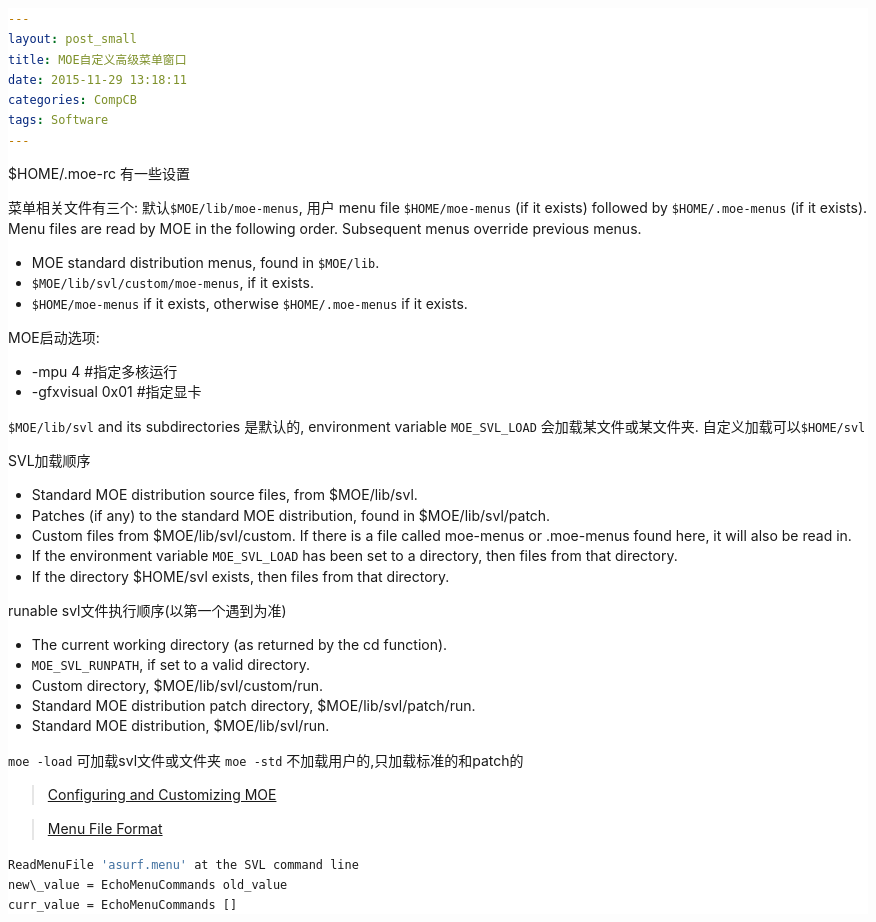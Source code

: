 ```yaml
---
layout: post_small
title: MOE自定义高级菜单窗口
date: 2015-11-29 13:18:11
categories: CompCB
tags: Software
---
```



$HOME/.moe-rc 有一些设置 

菜单相关文件有三个: 默认`$MOE/lib/moe-menus`, 用户 menu file `$HOME/moe-menus` (if it exists) followed by `$HOME/.moe-menus` (if it exists). Menu files are read by MOE in the following order. Subsequent menus override previous menus.

- MOE standard distribution menus, found in `$MOE/lib`.
- `$MOE/lib/svl/custom/moe-menus`, if it exists.
- `$HOME/moe-menus` if it exists, otherwise `$HOME/.moe-menus` if it exists.

MOE启动选项: 

- -mpu 4 #指定多核运行  
- -gfxvisual 0x01  #指定显卡  

`$MOE/lib/svl` and its subdirectories 是默认的, environment variable `MOE_SVL_LOAD` 会加载某文件或某文件夹. 自定义加载可以`$HOME/svl` 

SVL加载顺序

- Standard MOE distribution source files, from $MOE/lib/svl.
- Patches (if any) to the standard MOE distribution, found in $MOE/lib/svl/patch.
- Custom files from $MOE/lib/svl/custom. If there is a file called moe-menus or .moe-menus found here, it will also be read in.
- If the environment variable `MOE_SVL_LOAD` has been set to a directory, then files from that directory.
- If the directory $HOME/svl exists, then files from that directory.

runable svl文件执行顺序(以第一个遇到为准)

- The current working directory (as returned by the cd function).
- `MOE_SVL_RUNPATH`, if set to a valid directory.
- Custom directory, $MOE/lib/svl/custom/run.
- Standard MOE distribution patch directory, $MOE/lib/svl/patch/run.
- Standard MOE distribution, $MOE/lib/svl/run.

`moe -load` 可加载svl文件或文件夹
`moe -std` 不加载用户的,只加载标准的和patch的

> [Configuring and Customizing MOE](/HomPDF/manual/moe2010/html/appendix/moeconfig.htm)

> [Menu File Format](/HomPDF/manual/moe2010/html/moe/fcnref/menufile.htm)


~~~bash
ReadMenuFile 'asurf.menu' at the SVL command line
new\_value = EchoMenuCommands old_value
curr_value = EchoMenuCommands []
~~~
